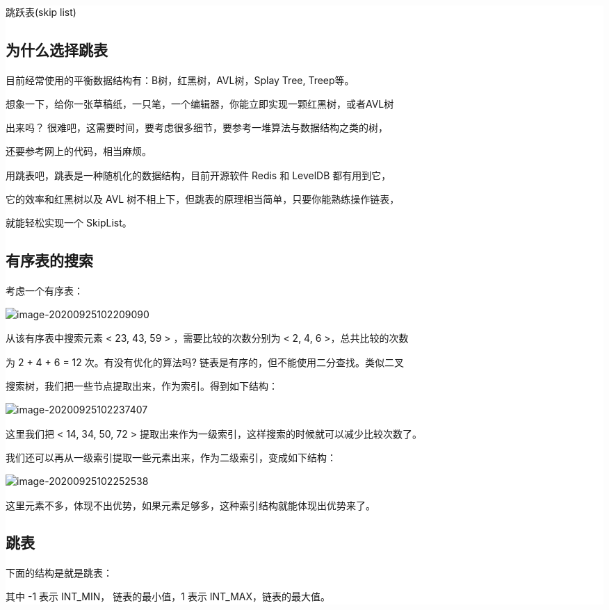跳跃表(skip list)



## **为什么选择跳表**

目前经常使用的平衡数据结构有：B树，红黑树，AVL树，Splay Tree, Treep等。

 

想象一下，给你一张草稿纸，一只笔，一个编辑器，你能立即实现一颗红黑树，或者AVL树

出来吗？ 很难吧，这需要时间，要考虑很多细节，要参考一堆算法与数据结构之类的树，

还要参考网上的代码，相当麻烦。

 

用跳表吧，跳表是一种随机化的数据结构，目前开源软件 Redis 和 LevelDB 都有用到它，

它的效率和红黑树以及 AVL 树不相上下，但跳表的原理相当简单，只要你能熟练操作链表，

就能轻松实现一个 SkipList。

 

## 有序表的搜索

考虑一个有序表：


![image-20200925102209090](https://gitee.com/fking86/images4typora/raw/master/imgs/20200925102209.png)

 

从该有序表中搜索元素 < 23, 43, 59 > ，需要比较的次数分别为 < 2, 4, 6 >，总共比较的次数

为 2 + 4 + 6 = 12 次。有没有优化的算法吗?  链表是有序的，但不能使用二分查找。类似二叉

搜索树，我们把一些节点提取出来，作为索引。得到如下结构：


![image-20200925102237407](https://gitee.com/fking86/images4typora/raw/master/imgs/20200925102237.png)


 这里我们把 < 14, 34, 50, 72 > 提取出来作为一级索引，这样搜索的时候就可以减少比较次数了。

 我们还可以再从一级索引提取一些元素出来，作为二级索引，变成如下结构：

 

![image-20200925102252538](https://gitee.com/fking86/images4typora/raw/master/imgs/20200925102252.png)

 

   这里元素不多，体现不出优势，如果元素足够多，这种索引结构就能体现出优势来了。

 

## 跳表

下面的结构是就是跳表：

 其中 -1 表示 INT_MIN， 链表的最小值，1 表示 INT_MAX，链表的最大值。
